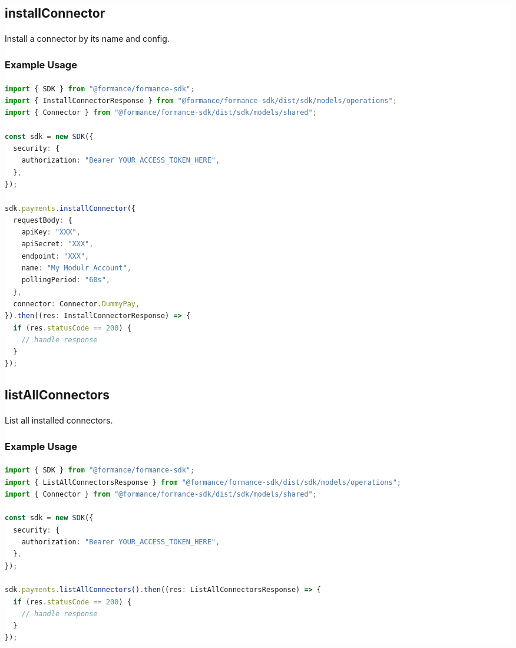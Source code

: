 ## installConnector

Install a connector by its name and config.

### Example Usage

```typescript
import { SDK } from "@formance/formance-sdk";
import { InstallConnectorResponse } from "@formance/formance-sdk/dist/sdk/models/operations";
import { Connector } from "@formance/formance-sdk/dist/sdk/models/shared";

const sdk = new SDK({
  security: {
    authorization: "Bearer YOUR_ACCESS_TOKEN_HERE",
  },
});

sdk.payments.installConnector({
  requestBody: {
    apiKey: "XXX",
    apiSecret: "XXX",
    endpoint: "XXX",
    name: "My Modulr Account",
    pollingPeriod: "60s",
  },
  connector: Connector.DummyPay,
}).then((res: InstallConnectorResponse) => {
  if (res.statusCode == 200) {
    // handle response
  }
});
```

## listAllConnectors

List all installed connectors.

### Example Usage

```typescript
import { SDK } from "@formance/formance-sdk";
import { ListAllConnectorsResponse } from "@formance/formance-sdk/dist/sdk/models/operations";
import { Connector } from "@formance/formance-sdk/dist/sdk/models/shared";

const sdk = new SDK({
  security: {
    authorization: "Bearer YOUR_ACCESS_TOKEN_HERE",
  },
});

sdk.payments.listAllConnectors().then((res: ListAllConnectorsResponse) => {
  if (res.statusCode == 200) {
    // handle response
  }
});
```
